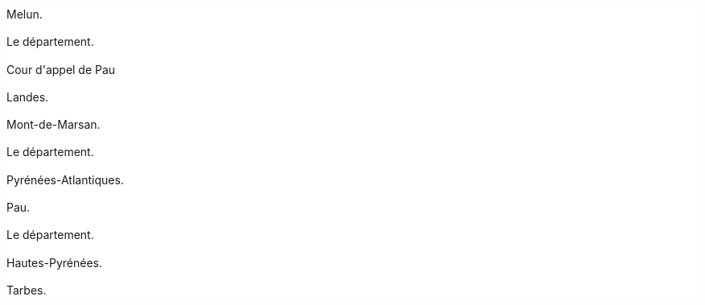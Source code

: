 Melun.

</td>
      <td valign="top" width="285">

Le département.

</td>
    </tr>
    <tr>
      <td colspan="3" width="605">

Cour d'appel de Pau

</td>
    </tr>
    <tr>
      <td valign="top" width="151">

Landes.

</td>
      <td width="169" valign="top">

Mont-de-Marsan.

</td>
      <td width="285" valign="top">

Le département.

</td>
    </tr>
    <tr>
      <td valign="top" width="151">

Pyrénées-Atlantiques.

</td>
      <td valign="top" width="169">

Pau.

</td>
      <td valign="top" width="285">

Le département.

</td>
    </tr>
    <tr>
      <td width="151" valign="top">

Hautes-Pyrénées.

</td>
      <td valign="top" width="169">

Tarbes.

</td>
      <td valign="top" width="285">
